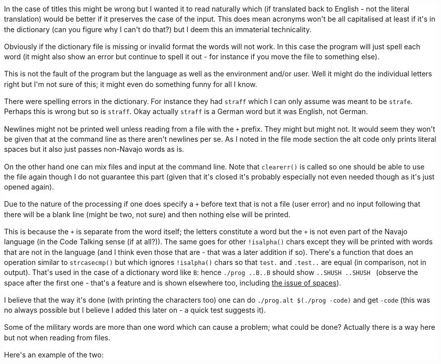 In the case of titles this might be wrong but I wanted it to read naturally
which (if translated back to English - not the literal translation) would be
better if it preserves the case of the input. This does mean acronyms won't be
all capitalised at least if it's in the dictionary (can you figure why I can't
do that?) but I deem this an immaterial technicality.

Obviously if the dictionary file is missing or invalid format the words will not
work. In this case the program will just spell each word (it might also show an
error but continue to spell it out - for instance if you move the file to
something else).

This is not the fault of the program but the language as well as the environment
and/or user. Well it might do the individual letters right but I'm not sure of
this; it might even do something funny for all I know.

There were spelling errors in the dictionary. For instance they had `straff`
which I can only assume was meant to be `strafe`. Perhaps this is wrong but so
is `straff`. Okay actually `straff` is a German word but it was English, not
German.

Newlines might not be printed well unless reading from a file with the `+`
prefix. They might but might not. It would seem they won't be given that at the
command line as there aren't newlines per se. As I noted in the file mode
section the alt code only prints literal spaces but it also just passes
non-Navajo words as is.

On the other hand one can mix files and input at the command line. Note that
`clearerr()` is called so one should be able to use the file again though I do
not guarantee this part (given that it's closed it's probably especially not
even needed though as it's just opened again).

Due to the nature of the processing if one does specify a `+` before text that
is not a file (user error) and no input following that there will be a blank
line (might be two, not sure) and then nothing else will be printed.

This is because the `+` is separate from the word itself; the letters constitute
a word but the `+` is not even part of the Navajo language (in the Code Talking
sense (if at all?)). The same goes for other `!isalpha()` chars except they will
be printed with words that are not in the language (and I think even those that
are - that was a later addition if so). There's a function that does
an operation similar to `strcasecmp()` but which ignores `!isalpha()` chars so
that `test.` and `.test..` are equal (in comparison, not in output). That's used
in the case of a dictionary word like `B`: hence `./prog ..B..B` should show
`..SHUSH ..SHUSH ` (observe the space after the first one - that's a feature and
is shown elsewhere too, including [the issue of spaces](#spaces)).

I believe that the way it's done (with printing the characters too) one can do
`./prog.alt $(./prog -code)` and get `-code` (this was no always possible but I
believe I added this later on - a quick test suggests it).

Some of the military words are more than one word which can cause a problem;
what could be done? Actually there is a way here but not when reading from
files.

Here's an example of the two:
